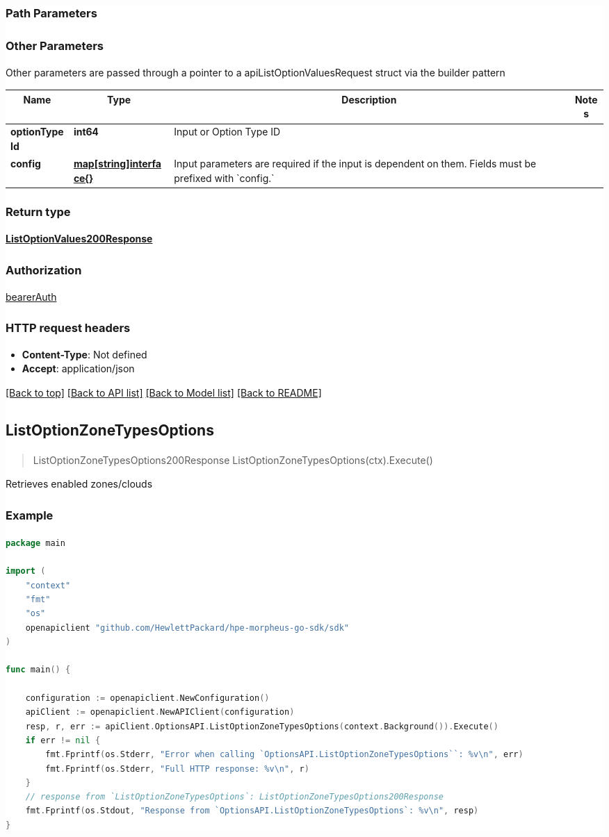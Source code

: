### Path Parameters



### Other Parameters

Other parameters are passed through a pointer to a apiListOptionValuesRequest struct via the builder pattern


Name | Type | Description  | Notes
------------- | ------------- | ------------- | -------------
 **optionTypeId** | **int64** | Input or Option Type ID | 
 **config** | [**map[string]interface{}**](map[string]interface{}.md) | Input parameters are required if the input is dependent on them.  Fields must be prefixed with &#x60;config.&#x60; | 

### Return type

[**ListOptionValues200Response**](ListOptionValues200Response.md)

### Authorization

[bearerAuth](../README.md#bearerAuth)

### HTTP request headers

- **Content-Type**: Not defined
- **Accept**: application/json

[[Back to top]](#) [[Back to API list]](../README.md#documentation-for-api-endpoints)
[[Back to Model list]](../README.md#documentation-for-models)
[[Back to README]](../README.md)


## ListOptionZoneTypesOptions

> ListOptionZoneTypesOptions200Response ListOptionZoneTypesOptions(ctx).Execute()

Retrieves enabled zones/clouds



### Example

```go
package main

import (
	"context"
	"fmt"
	"os"
	openapiclient "github.com/HewlettPackard/hpe-morpheus-go-sdk/sdk"
)

func main() {

	configuration := openapiclient.NewConfiguration()
	apiClient := openapiclient.NewAPIClient(configuration)
	resp, r, err := apiClient.OptionsAPI.ListOptionZoneTypesOptions(context.Background()).Execute()
	if err != nil {
		fmt.Fprintf(os.Stderr, "Error when calling `OptionsAPI.ListOptionZoneTypesOptions``: %v\n", err)
		fmt.Fprintf(os.Stderr, "Full HTTP response: %v\n", r)
	}
	// response from `ListOptionZoneTypesOptions`: ListOptionZoneTypesOptions200Response
	fmt.Fprintf(os.Stdout, "Response from `OptionsAPI.ListOptionZoneTypesOptions`: %v\n", resp)
}
```
